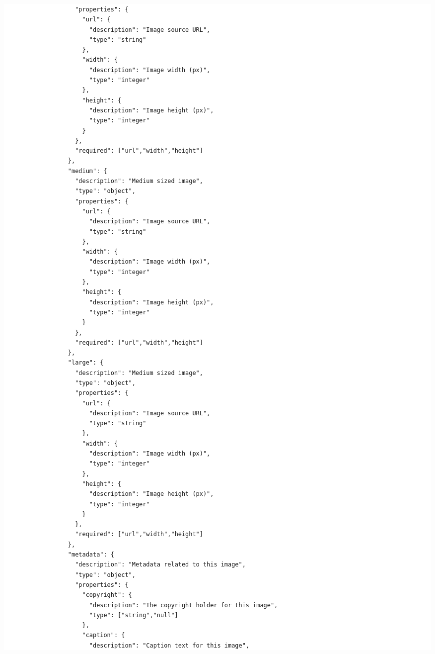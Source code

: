                         "properties": {
                          "url": {
                            "description": "Image source URL",
                            "type": "string"
                          },
                          "width": {
                            "description": "Image width (px)",
                            "type": "integer"
                          },
                          "height": {
                            "description": "Image height (px)",
                            "type": "integer"
                          }
                        },
                        "required": ["url","width","height"]
                      },
                      "medium": {
                        "description": "Medium sized image",
                        "type": "object",
                        "properties": {
                          "url": {
                            "description": "Image source URL",
                            "type": "string"
                          },
                          "width": {
                            "description": "Image width (px)",
                            "type": "integer"
                          },
                          "height": {
                            "description": "Image height (px)",
                            "type": "integer"
                          }
                        },
                        "required": ["url","width","height"]
                      },
                      "large": {
                        "description": "Medium sized image",
                        "type": "object",
                        "properties": {
                          "url": {
                            "description": "Image source URL",
                            "type": "string"
                          },
                          "width": {
                            "description": "Image width (px)",
                            "type": "integer"
                          },
                          "height": {
                            "description": "Image height (px)",
                            "type": "integer"
                          }
                        },
                        "required": ["url","width","height"]
                      },
                      "metadata": {
                        "description": "Metadata related to this image",
                        "type": "object",
                        "properties": {
                          "copyright": {
                            "description": "The copyright holder for this image",
                            "type": ["string","null"]
                          },
                          "caption": {
                            "description": "Caption text for this image",